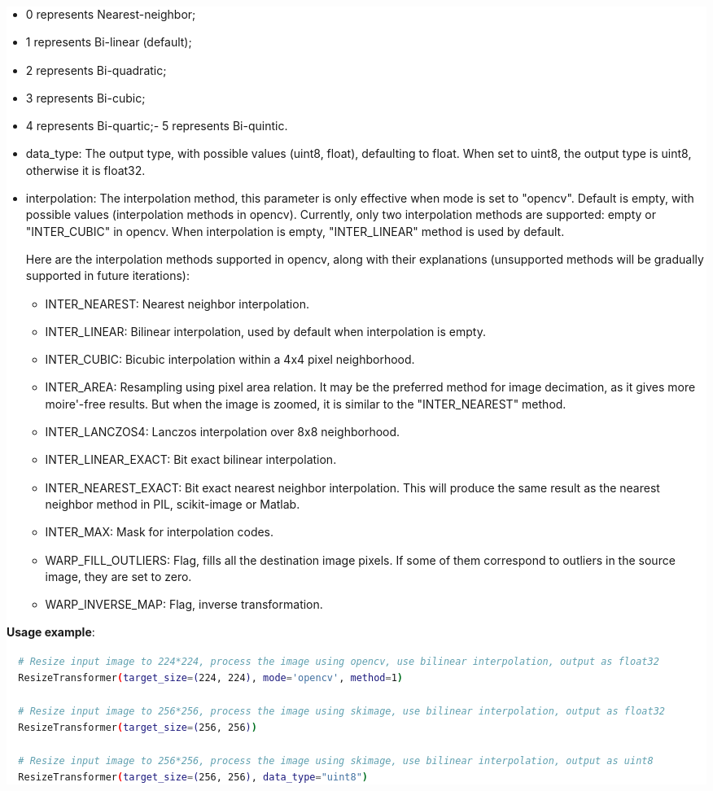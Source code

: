   - 0 represents Nearest-neighbor;
  
  - 1 represents Bi-linear (default);
  
  - 2 represents Bi-quadratic;
  
  - 3 represents Bi-cubic;
  
  - 4 represents Bi-quartic;- 5 represents Bi-quintic.

- data_type: The output type, with possible values (uint8, float), defaulting to float. When set to uint8, the output type is uint8, otherwise it is float32.

- interpolation: The interpolation method, this parameter is only effective when mode is set to "opencv". Default is empty, with possible values (interpolation methods in opencv). Currently, only two interpolation methods are supported: empty or "INTER_CUBIC" in opencv. When interpolation is empty, "INTER_LINEAR" method is used by default.

  Here are the interpolation methods supported in opencv, along with their explanations (unsupported methods will be gradually supported in future iterations):

  - INTER_NEAREST: Nearest neighbor interpolation.

  - INTER_LINEAR: Bilinear interpolation, used by default when interpolation is empty.

  - INTER_CUBIC: Bicubic interpolation within a 4x4 pixel neighborhood.

  - INTER_AREA: Resampling using pixel area relation. It may be the preferred method for image decimation, as it gives more moire'-free results. But when the image is zoomed, it is similar to the "INTER_NEAREST" method.

  - INTER_LANCZOS4: Lanczos interpolation over 8x8 neighborhood.

  - INTER_LINEAR_EXACT: Bit exact bilinear interpolation.

  - INTER_NEAREST_EXACT: Bit exact nearest neighbor interpolation. This will produce the same result as the nearest neighbor method in PIL, scikit-image or Matlab.

  - INTER_MAX: Mask for interpolation codes.

  - WARP_FILL_OUTLIERS: Flag, fills all the destination image pixels. If some of them correspond to outliers in the source image, they are set to zero.

  - WARP_INVERSE_MAP: Flag, inverse transformation.

**Usage example**:

``` bash
  # Resize input image to 224*224, process the image using opencv, use bilinear interpolation, output as float32
  ResizeTransformer(target_size=(224, 224), mode='opencv', method=1)

  # Resize input image to 256*256, process the image using skimage, use bilinear interpolation, output as float32
  ResizeTransformer(target_size=(256, 256))

  # Resize input image to 256*256, process the image using skimage, use bilinear interpolation, output as uint8
  ResizeTransformer(target_size=(256, 256), data_type="uint8")
```
